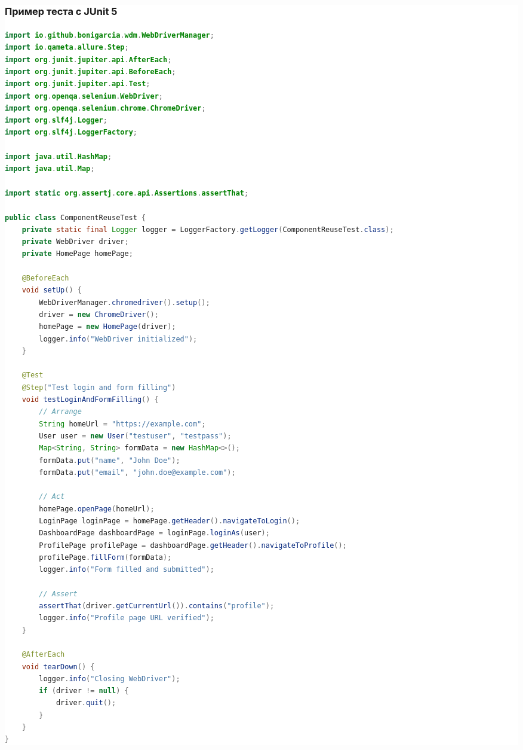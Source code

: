 ### Пример теста с JUnit 5

```java
import io.github.bonigarcia.wdm.WebDriverManager;
import io.qameta.allure.Step;
import org.junit.jupiter.api.AfterEach;
import org.junit.jupiter.api.BeforeEach;
import org.junit.jupiter.api.Test;
import org.openqa.selenium.WebDriver;
import org.openqa.selenium.chrome.ChromeDriver;
import org.slf4j.Logger;
import org.slf4j.LoggerFactory;

import java.util.HashMap;
import java.util.Map;

import static org.assertj.core.api.Assertions.assertThat;

public class ComponentReuseTest {
    private static final Logger logger = LoggerFactory.getLogger(ComponentReuseTest.class);
    private WebDriver driver;
    private HomePage homePage;

    @BeforeEach
    void setUp() {
        WebDriverManager.chromedriver().setup();
        driver = new ChromeDriver();
        homePage = new HomePage(driver);
        logger.info("WebDriver initialized");
    }

    @Test
    @Step("Test login and form filling")
    void testLoginAndFormFilling() {
        // Arrange
        String homeUrl = "https://example.com";
        User user = new User("testuser", "testpass");
        Map<String, String> formData = new HashMap<>();
        formData.put("name", "John Doe");
        formData.put("email", "john.doe@example.com");

        // Act
        homePage.openPage(homeUrl);
        LoginPage loginPage = homePage.getHeader().navigateToLogin();
        DashboardPage dashboardPage = loginPage.loginAs(user);
        ProfilePage profilePage = dashboardPage.getHeader().navigateToProfile();
        profilePage.fillForm(formData);
        logger.info("Form filled and submitted");

        // Assert
        assertThat(driver.getCurrentUrl()).contains("profile");
        logger.info("Profile page URL verified");
    }

    @AfterEach
    void tearDown() {
        logger.info("Closing WebDriver");
        if (driver != null) {
            driver.quit();
        }
    }
}
```
